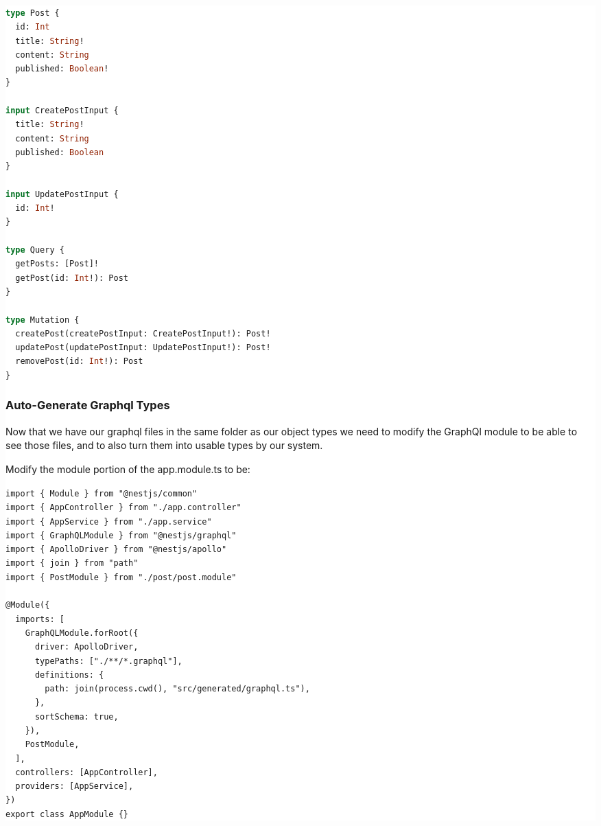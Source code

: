 ```graphql
type Post {
  id: Int
  title: String!
  content: String
  published: Boolean!
}

input CreatePostInput {
  title: String!
  content: String
  published: Boolean
}

input UpdatePostInput {
  id: Int!
}

type Query {
  getPosts: [Post]!
  getPost(id: Int!): Post
}

type Mutation {
  createPost(createPostInput: CreatePostInput!): Post!
  updatePost(updatePostInput: UpdatePostInput!): Post!
  removePost(id: Int!): Post
}
```

### Auto-Generate Graphql Types

Now that we have our graphql files in the same folder as our object types we need to modify the GraphQl module to be able to see those files, and to also turn them into usable types by our system.

Modify the module portion of the app.module.ts to be:

```tsx
import { Module } from "@nestjs/common"
import { AppController } from "./app.controller"
import { AppService } from "./app.service"
import { GraphQLModule } from "@nestjs/graphql"
import { ApolloDriver } from "@nestjs/apollo"
import { join } from "path"
import { PostModule } from "./post/post.module"

@Module({
  imports: [
    GraphQLModule.forRoot({
      driver: ApolloDriver,
      typePaths: ["./**/*.graphql"],
      definitions: {
        path: join(process.cwd(), "src/generated/graphql.ts"),
      },
      sortSchema: true,
    }),
    PostModule,
  ],
  controllers: [AppController],
  providers: [AppService],
})
export class AppModule {}
```
